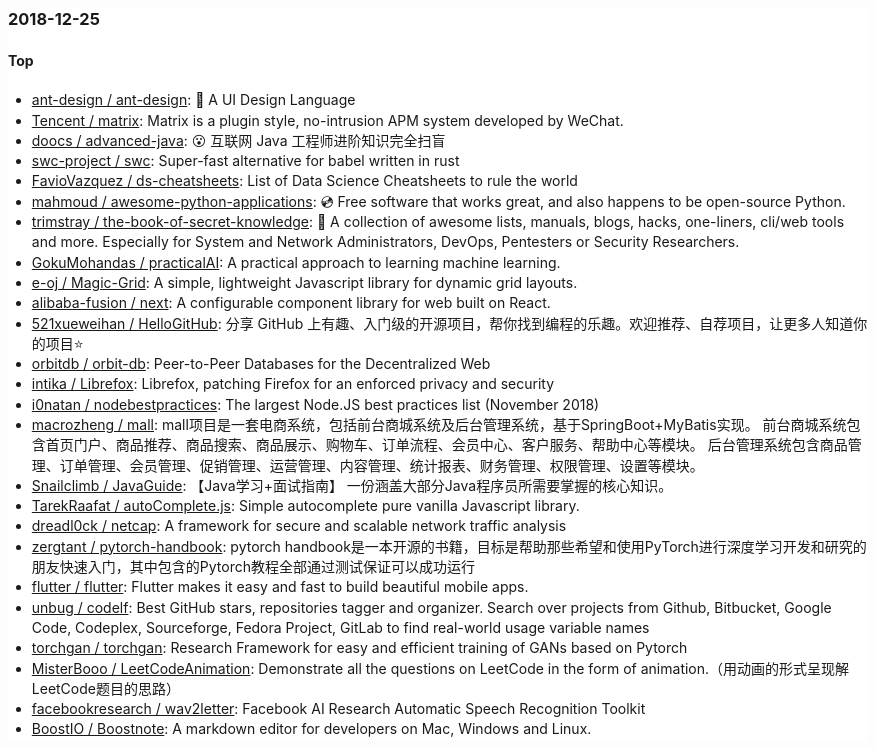 ### 2018-12-25

#### Top
* [ant-design / ant-design](https://github.com/ant-design/ant-design): 🐜 A UI Design Language
* [Tencent / matrix](https://github.com/Tencent/matrix): Matrix is a plugin style, no-intrusion APM system developed by WeChat.
* [doocs / advanced-java](https://github.com/doocs/advanced-java): 😮 互联网 Java 工程师进阶知识完全扫盲
* [swc-project / swc](https://github.com/swc-project/swc): Super-fast alternative for babel written in rust
* [FavioVazquez / ds-cheatsheets](https://github.com/FavioVazquez/ds-cheatsheets): List of Data Science Cheatsheets to rule the world
* [mahmoud / awesome-python-applications](https://github.com/mahmoud/awesome-python-applications): 💿 Free software that works great, and also happens to be open-source Python.
* [trimstray / the-book-of-secret-knowledge](https://github.com/trimstray/the-book-of-secret-knowledge): 💫 A collection of awesome lists, manuals, blogs, hacks, one-liners, cli/web tools and more. Especially for System and Network Administrators, DevOps, Pentesters or Security Researchers.
* [GokuMohandas / practicalAI](https://github.com/GokuMohandas/practicalAI): A practical approach to learning machine learning.
* [e-oj / Magic-Grid](https://github.com/e-oj/Magic-Grid): A simple, lightweight Javascript library for dynamic grid layouts.
* [alibaba-fusion / next](https://github.com/alibaba-fusion/next): A configurable component library for web built on React.
* [521xueweihan / HelloGitHub](https://github.com/521xueweihan/HelloGitHub): 分享 GitHub 上有趣、入门级的开源项目，帮你找到编程的乐趣。欢迎推荐、自荐项目，让更多人知道你的项目⭐️
* [orbitdb / orbit-db](https://github.com/orbitdb/orbit-db): Peer-to-Peer Databases for the Decentralized Web
* [intika / Librefox](https://github.com/intika/Librefox): Librefox, patching Firefox for an enforced privacy and security
* [i0natan / nodebestpractices](https://github.com/i0natan/nodebestpractices): The largest Node.JS best practices list (November 2018)
* [macrozheng / mall](https://github.com/macrozheng/mall): mall项目是一套电商系统，包括前台商城系统及后台管理系统，基于SpringBoot+MyBatis实现。 前台商城系统包含首页门户、商品推荐、商品搜索、商品展示、购物车、订单流程、会员中心、客户服务、帮助中心等模块。 后台管理系统包含商品管理、订单管理、会员管理、促销管理、运营管理、内容管理、统计报表、财务管理、权限管理、设置等模块。
* [Snailclimb / JavaGuide](https://github.com/Snailclimb/JavaGuide): 【Java学习+面试指南】 一份涵盖大部分Java程序员所需要掌握的核心知识。
* [TarekRaafat / autoComplete.js](https://github.com/TarekRaafat/autoComplete.js): Simple autocomplete pure vanilla Javascript library.
* [dreadl0ck / netcap](https://github.com/dreadl0ck/netcap): A framework for secure and scalable network traffic analysis
* [zergtant / pytorch-handbook](https://github.com/zergtant/pytorch-handbook): pytorch handbook是一本开源的书籍，目标是帮助那些希望和使用PyTorch进行深度学习开发和研究的朋友快速入门，其中包含的Pytorch教程全部通过测试保证可以成功运行
* [flutter / flutter](https://github.com/flutter/flutter): Flutter makes it easy and fast to build beautiful mobile apps.
* [unbug / codelf](https://github.com/unbug/codelf): Best GitHub stars, repositories tagger and organizer. Search over projects from Github, Bitbucket, Google Code, Codeplex, Sourceforge, Fedora Project, GitLab to find real-world usage variable names
* [torchgan / torchgan](https://github.com/torchgan/torchgan): Research Framework for easy and efficient training of GANs based on Pytorch
* [MisterBooo / LeetCodeAnimation](https://github.com/MisterBooo/LeetCodeAnimation): Demonstrate all the questions on LeetCode in the form of animation.（用动画的形式呈现解LeetCode题目的思路）
* [facebookresearch / wav2letter](https://github.com/facebookresearch/wav2letter): Facebook AI Research Automatic Speech Recognition Toolkit
* [BoostIO / Boostnote](https://github.com/BoostIO/Boostnote): A markdown editor for developers on Mac, Windows and Linux.
